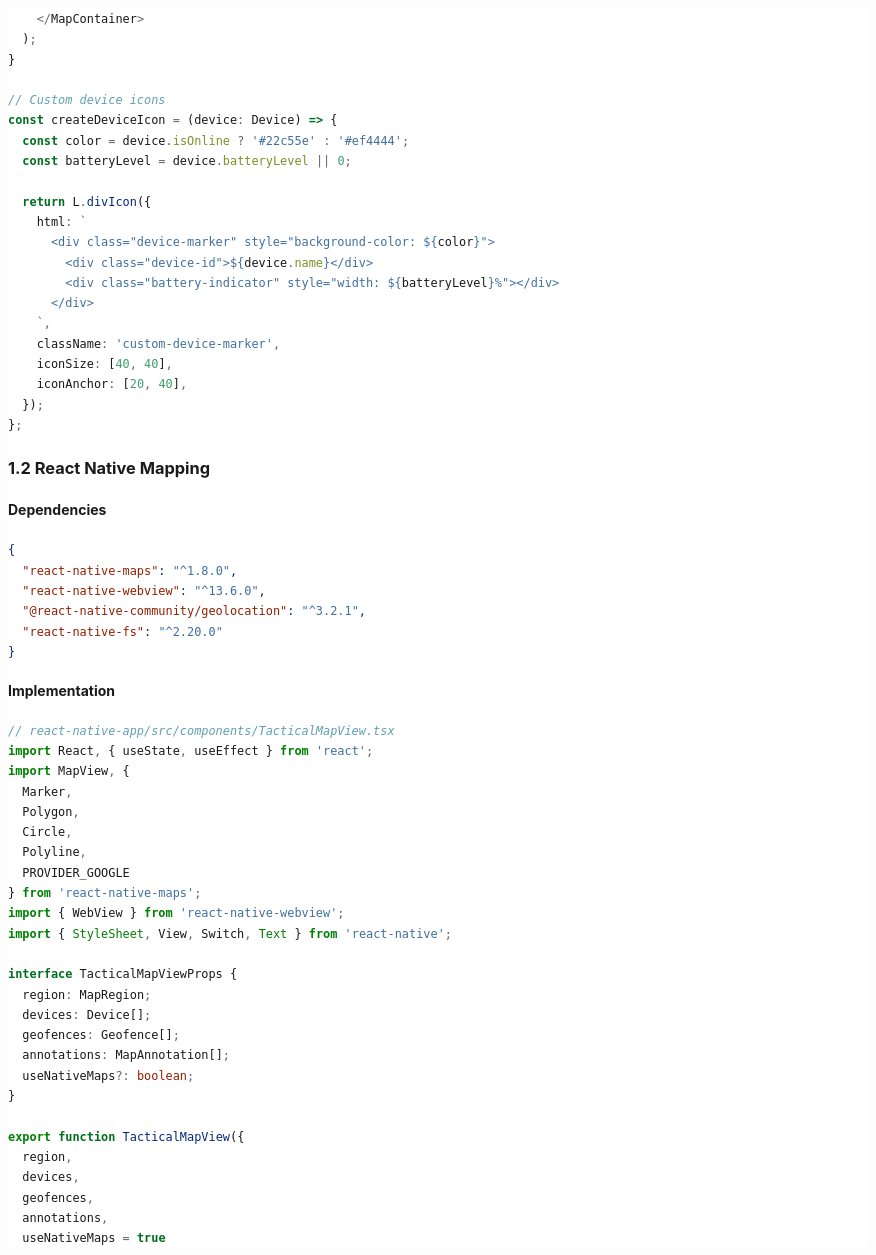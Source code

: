 ```typescript
    </MapContainer>
  );
}

// Custom device icons
const createDeviceIcon = (device: Device) => {
  const color = device.isOnline ? '#22c55e' : '#ef4444';
  const batteryLevel = device.batteryLevel || 0;
  
  return L.divIcon({
    html: `
      <div class="device-marker" style="background-color: ${color}">
        <div class="device-id">${device.name}</div>
        <div class="battery-indicator" style="width: ${batteryLevel}%"></div>
      </div>
    `,
    className: 'custom-device-marker',
    iconSize: [40, 40],
    iconAnchor: [20, 40],
  });
};
```

### **1.2 React Native Mapping**

#### **Dependencies**
```json
{
  "react-native-maps": "^1.8.0",
  "react-native-webview": "^13.6.0",
  "@react-native-community/geolocation": "^3.2.1",
  "react-native-fs": "^2.20.0"
}
```

#### **Implementation**
```typescript
// react-native-app/src/components/TacticalMapView.tsx
import React, { useState, useEffect } from 'react';
import MapView, { 
  Marker, 
  Polygon, 
  Circle, 
  Polyline, 
  PROVIDER_GOOGLE 
} from 'react-native-maps';
import { WebView } from 'react-native-webview';
import { StyleSheet, View, Switch, Text } from 'react-native';

interface TacticalMapViewProps {
  region: MapRegion;
  devices: Device[];
  geofences: Geofence[];
  annotations: MapAnnotation[];
  useNativeMaps?: boolean;
}

export function TacticalMapView({ 
  region, 
  devices, 
  geofences, 
  annotations,
  useNativeMaps = true 
```